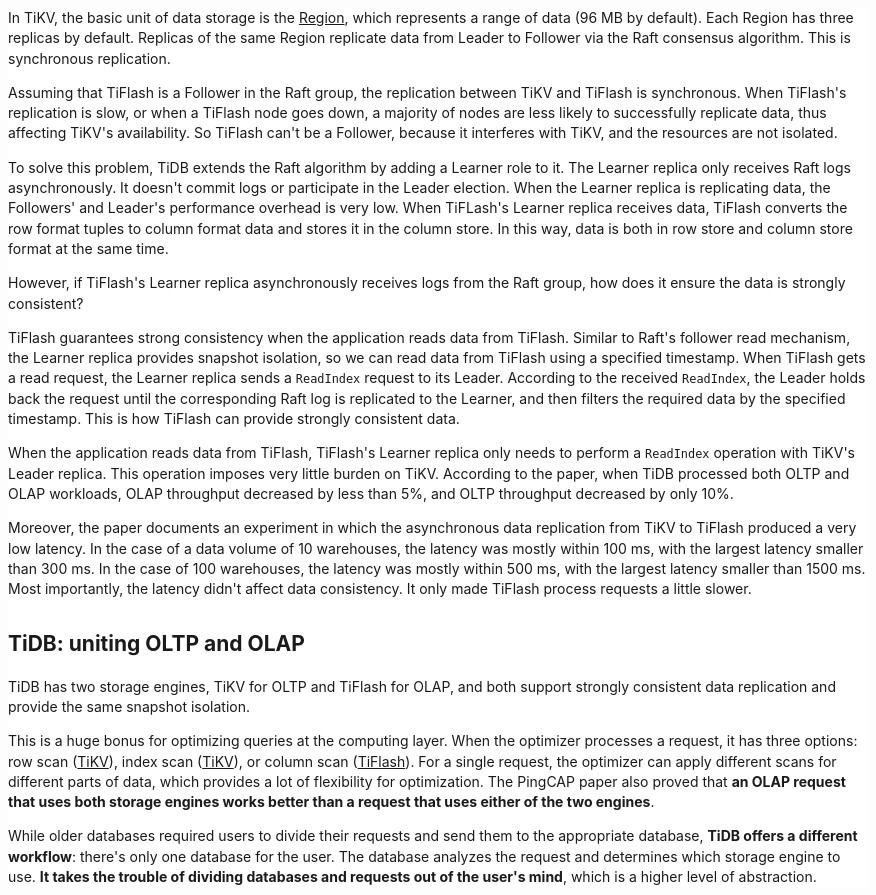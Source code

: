 In TiKV, the basic unit of data storage is the [Region](https://docs.pingcap.com/tidb/dev/glossary#regionpeerraft-group), which represents a range of data (96 MB by default). Each Region has three replicas by default. Replicas of the same Region replicate data from Leader to Follower via the Raft consensus algorithm. This is synchronous replication.

Assuming that TiFlash is a Follower in the Raft group, the replication between TiKV and TiFlash is synchronous. When TiFlash's replication is slow, or when a TiFlash node goes down, a majority of nodes are less likely to successfully replicate data, thus affecting TiKV's availability. So TiFlash can't be a Follower, because it interferes with TiKV, and the resources are not isolated.

To solve this problem, TiDB extends the Raft algorithm by adding a Learner role to it. The Learner replica only receives Raft logs asynchronously. It doesn't commit logs or participate in the Leader election. When the Learner replica is replicating data, the Followers' and Leader's performance overhead is very low. When TiFLash's Learner replica receives data, TiFlash converts the row format tuples to column format data and stores it in the column store. In this way, data is both in row store and column store format at the same time.

However, if TiFlash's Learner replica asynchronously receives logs from the Raft group, how does it ensure the data is strongly consistent?

TiFlash guarantees strong consistency when the application reads data from TiFlash. Similar to Raft's follower read mechanism, the Learner replica provides snapshot isolation, so we can read data from TiFlash using a specified timestamp. When TiFlash gets a read request, the Learner replica sends a `ReadIndex` request to its Leader. According to the received `ReadIndex`, the Leader holds back the request until the corresponding Raft log is replicated to the Learner, and then filters the required data by the specified timestamp. This is how TiFlash can provide strongly consistent data.

When the application reads data from TiFlash, TiFlash's Learner replica only needs to perform a `ReadIndex` operation with TiKV's Leader replica. This operation imposes very little burden on TiKV. According to the paper, when TiDB processed both OLTP and OLAP workloads, OLAP throughput decreased by less than 5%, and OLTP throughput decreased by only 10%.

Moreover, the paper documents an experiment in which the asynchronous data replication from TiKV to TiFlash produced a very low latency. In the case of a data volume of 10 warehouses, the latency was mostly within 100 ms, with the largest latency smaller than 300 ms. In the case of 100 warehouses, the latency was mostly within 500 ms, with the largest latency smaller than 1500 ms. Most importantly, the latency didn't affect data consistency. It only made TiFlash process requests a little slower.

## TiDB: uniting OLTP and OLAP

TiDB has two storage engines, TiKV for OLTP and TiFlash for OLAP, and both support strongly consistent data replication and provide the same snapshot isolation.

This is a huge bonus for optimizing queries at the computing layer. When the optimizer processes a request, it has three options: row scan ([TiKV](https://docs.pingcap.com/tidb/dev/tikv-overview)), index scan ([TiKV](https://docs.pingcap.com/tidb/dev/tikv-overview)), or column scan ([TiFlash](https://docs.pingcap.com/tidb/dev/tiflash-overview)). For a single request, the optimizer can apply different scans for different parts of data, which provides a lot of flexibility for optimization. The PingCAP paper also proved that **an OLAP request that uses both storage engines works better than a request that uses either of the two engines**.

While older databases required users to divide their requests and send them to the appropriate database, **TiDB offers a different workflow**: there's only one database for the user. The database analyzes the request and determines which storage engine to use. **It takes the trouble of dividing databases and requests out of the user's mind**, which is a higher level of abstraction.
